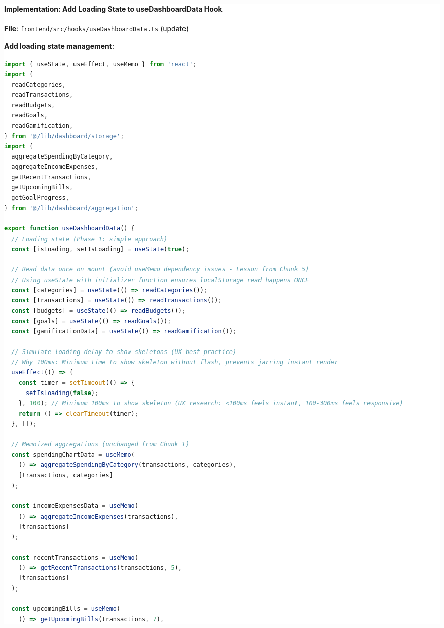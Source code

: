 
#### Implementation: Add Loading State to useDashboardData Hook

**File**: `frontend/src/hooks/useDashboardData.ts` (update)

**Add loading state management**:

```typescript
import { useState, useEffect, useMemo } from 'react';
import {
  readCategories,
  readTransactions,
  readBudgets,
  readGoals,
  readGamification,
} from '@/lib/dashboard/storage';
import {
  aggregateSpendingByCategory,
  aggregateIncomeExpenses,
  getRecentTransactions,
  getUpcomingBills,
  getGoalProgress,
} from '@/lib/dashboard/aggregation';

export function useDashboardData() {
  // Loading state (Phase 1: simple approach)
  const [isLoading, setIsLoading] = useState(true);

  // Read data once on mount (avoid useMemo dependency issues - Lesson from Chunk 5)
  // Using useState with initializer function ensures localStorage read happens ONCE
  const [categories] = useState(() => readCategories());
  const [transactions] = useState(() => readTransactions());
  const [budgets] = useState(() => readBudgets());
  const [goals] = useState(() => readGoals());
  const [gamificationData] = useState(() => readGamification());

  // Simulate loading delay to show skeletons (UX best practice)
  // Why 100ms: Minimum time to show skeleton without flash, prevents jarring instant render
  useEffect(() => {
    const timer = setTimeout(() => {
      setIsLoading(false);
    }, 100); // Minimum 100ms to show skeleton (UX research: <100ms feels instant, 100-300ms feels responsive)
    return () => clearTimeout(timer);
  }, []);

  // Memoized aggregations (unchanged from Chunk 1)
  const spendingChartData = useMemo(
    () => aggregateSpendingByCategory(transactions, categories),
    [transactions, categories]
  );

  const incomeExpensesData = useMemo(
    () => aggregateIncomeExpenses(transactions),
    [transactions]
  );

  const recentTransactions = useMemo(
    () => getRecentTransactions(transactions, 5),
    [transactions]
  );

  const upcomingBills = useMemo(
    () => getUpcomingBills(transactions, 7),
```